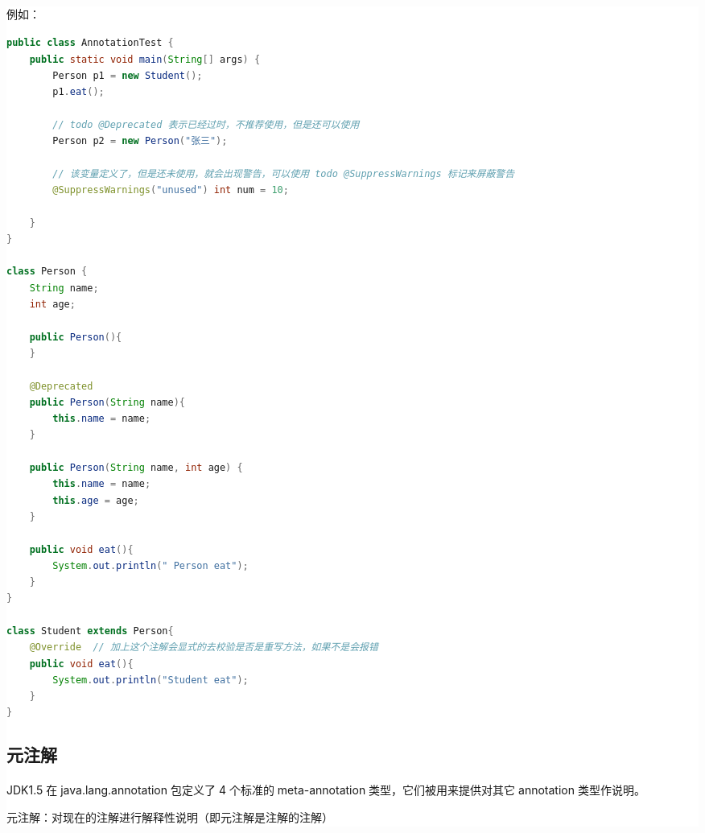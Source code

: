例如：

```java
public class AnnotationTest {
    public static void main(String[] args) {
        Person p1 = new Student();
        p1.eat();

        // todo @Deprecated 表示已经过时，不推荐使用，但是还可以使用
        Person p2 = new Person("张三");

        // 该变量定义了，但是还未使用，就会出现警告，可以使用 todo @SuppressWarnings 标记来屏蔽警告
        @SuppressWarnings("unused") int num = 10;

    }
}

class Person {
    String name;
    int age;

    public Person(){
    }

    @Deprecated
    public Person(String name){
        this.name = name;
    }

    public Person(String name, int age) {
        this.name = name;
        this.age = age;
    }

    public void eat(){
        System.out.println(" Person eat");
    }
}

class Student extends Person{
    @Override  // 加上这个注解会显式的去校验是否是重写方法，如果不是会报错
    public void eat(){
        System.out.println("Student eat");
    }
}
```

## 元注解

JDK1.5 在 java.lang.annotation 包定义了 4 个标准的 meta-annotation 类型，它们被用来提供对其它 annotation 类型作说明。 

元注解：对现在的注解进行解释性说明（即元注解是注解的注解） 
